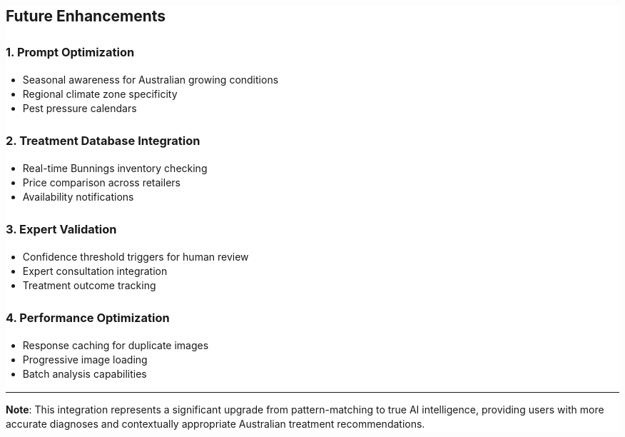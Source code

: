 ## Future Enhancements

### 1. **Prompt Optimization**

- Seasonal awareness for Australian growing conditions
- Regional climate zone specificity
- Pest pressure calendars

### 2. **Treatment Database Integration**

- Real-time Bunnings inventory checking
- Price comparison across retailers
- Availability notifications

### 3. **Expert Validation**

- Confidence threshold triggers for human review
- Expert consultation integration
- Treatment outcome tracking

### 4. **Performance Optimization**

- Response caching for duplicate images
- Progressive image loading
- Batch analysis capabilities

---

**Note**: This integration represents a significant upgrade from pattern-matching to true AI intelligence, providing users with more accurate diagnoses and contextually appropriate Australian treatment recommendations.

